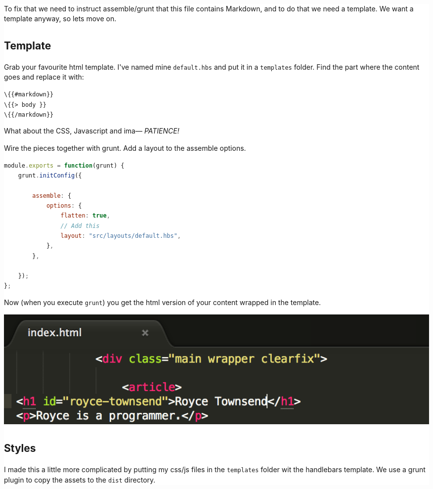 To fix that we need to instruct assemble/grunt that this file contains Markdown, and to do that we need a template. We want a template anyway, so lets move on.


## Template

Grab your favourite html template. I've named mine `default.hbs` and put it in a `templates` folder. Find the part where the content goes and replace it with:

```handlebars
\{{#markdown}}
\{{> body }}
\{{/markdown}}
```

What about the CSS, Javascript and ima&mdash; *PATIENCE!*

Wire the pieces together with grunt. Add a layout to the assemble options.

```javascript
module.exports = function(grunt) {
	grunt.initConfig({

		assemble: {
			options: {
				flatten: true,
				// Add this
				layout: "src/layouts/default.hbs",
			},
		},

	});
};
```

Now (when you execute `grunt`) you get the html version of your content wrapped in the template.

![index.html file with HTML](img/index-html-contains-html.png)


## Styles

I made this a little more complicated by putting my css/js files in the `templates` folder wit the handlebars template. We use a grunt plugin to copy the assets to the `dist` directory.
